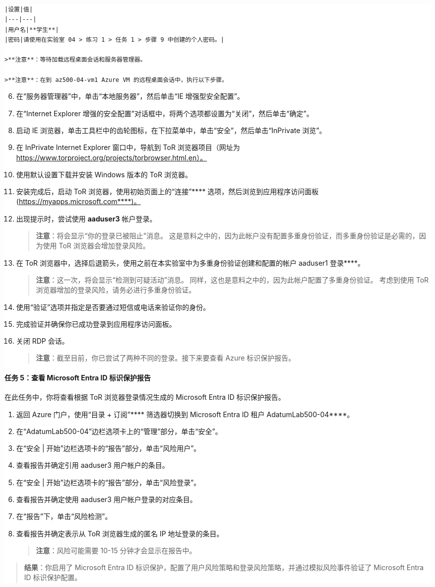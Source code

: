     |设置|值|
    |---|---|
    |用户名|**学生**|
    |密码|请使用在实验室 04 > 练习 1 > 任务 1 > 步骤 9 中创建的个人密码。|

    >**注意**：等待加载远程桌面会话和服务器管理器。  

    >**注意**：在到 az500-04-vm1 Azure VM 的远程桌面会话中，执行以下步骤。 

6. 在“服务器管理器”中，单击“本地服务器”，然后单击“IE 增强型安全配置”。

7. 在“Internet Explorer 增强的安全配置”对话框中，将两个选项都设置为“关闭”，然后单击“确定”。

8. 启动 IE 浏览器，单击工具栏中的齿轮图标，在下拉菜单中，单击“安全”，然后单击“InPrivate 浏览”。

9. 在 InPrivate Internet Explorer 窗口中，导航到 ToR 浏览器项目（网址为 https://www.torproject.org/projects/torbrowser.html.en）。

10. 使用默认设置下载并安装 Windows 版本的 ToR 浏览器。 

11. 安装完成后，启动 ToR 浏览器，使用初始页面上的“连接”**** 选项，然后浏览到应用程序访问面板 (https://myapps.microsoft.com****)。

12. 出现提示时，尝试使用 **aaduser3** 帐户登录。 

    >**注意**：将会显示“你的登录已被阻止”消息。 这是意料之中的，因为此帐户没有配置多重身份验证，而多重身份验证是必需的，因为使用 ToR 浏览器会增加登录风险。

13. 在 ToR 浏览器中，选择后退箭头，使用之前在本实验室中为多重身份验证创建和配置的帐户 aaduser1 登录****。

    >**注意**：这一次，将会显示“检测到可疑活动”消息。 同样，这也是意料之中的，因为此帐户配置了多重身份验证。 考虑到使用 ToR 浏览器增加的登录风险，请务必进行多重身份验证。

14. 使用“验证”选项并指定是否要通过短信或电话来验证你的身份。

15. 完成验证并确保你已成功登录到应用程序访问面板。

16. 关闭 RDP 会话。 

    >**注意**：截至目前，你已尝试了两种不同的登录。接下来要查看 Azure 标识保护报告。

#### 任务 5：查看 Microsoft Entra ID 标识保护报告

在此任务中，你将查看根据 ToR 浏览器登录情况生成的 Microsoft Entra ID 标识保护报告。

1. 返回 Azure 门户，使用“目录 + 订阅”**** 筛选器切换到 Microsoft Entra ID 租户 AdatumLab500-04****。

2. 在“AdatumLab500-04”边栏选项卡上的“管理”部分，单击“安全”。

3. 在“安全 \| 开始”边栏选项卡的“报告”部分，单击“风险用户”。 

4. 查看报告并确定引用 aaduser3 用户帐户的条目。

5. 在“安全 \| 开始”边栏选项卡的“报告”部分，单击“风险登录”。 

6. 查看报告并确定使用 aaduser3 用户帐户登录的对应条目。

7. 在“报告”下，单击“风险检测”。

8. 查看报告并确定表示从 ToR 浏览器生成的匿名 IP 地址登录的条目。 

    >**注意**：风险可能需要 10-15 分钟才会显示在报告中。

> **结果**：你启用了 Microsoft Entra ID 标识保护，配置了用户风险策略和登录风险策略，并通过模拟风险事件验证了 Microsoft Entra ID 标识保护配置。
